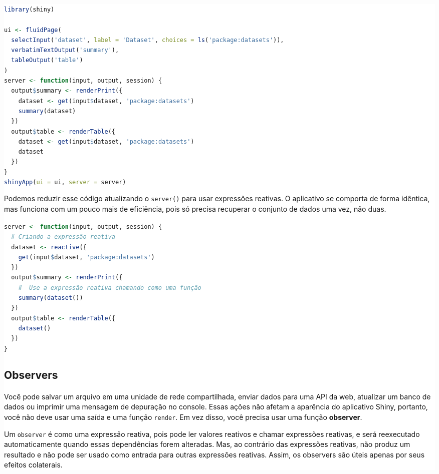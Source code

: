 
```r
library(shiny)

ui <- fluidPage(
  selectInput('dataset', label = 'Dataset', choices = ls('package:datasets')),
  verbatimTextOutput('summary'),
  tableOutput('table')
)
server <- function(input, output, session) {
  output$summary <- renderPrint({
    dataset <- get(input$dataset, 'package:datasets')
    summary(dataset)
  })
  output$table <- renderTable({
    dataset <- get(input$dataset, 'package:datasets')
    dataset
  })
}
shinyApp(ui = ui, server = server)
```


Podemos reduzir esse código atualizando o `server()` para usar expressões reativas. O aplicativo se comporta de forma idêntica, mas funciona com um pouco mais de eficiência, pois só precisa recuperar o conjunto de dados uma vez, não duas.



```r
server <- function(input, output, session) {
  # Criando a expressão reativa
  dataset <- reactive({
    get(input$dataset, 'package:datasets')
  })
  output$summary <- renderPrint({
    #  Use a expressão reativa chamando como uma função
    summary(dataset())
  })
  output$table <- renderTable({
    dataset()
  })
}
```


## **Observers**

Você pode  salvar um arquivo em uma unidade de rede compartilhada, enviar dados para uma API da web, atualizar um banco de dados ou imprimir uma mensagem de depuração no console. Essas ações não afetam a aparência do aplicativo Shiny, portanto, você não deve usar uma saída e uma função `render`. Em vez disso, você precisa usar uma função **observer**.


Um `observer` é como uma expressão reativa, pois pode ler valores reativos e chamar expressões reativas, e será reexecutado automaticamente quando essas dependências forem alteradas. Mas, ao contrário das expressões reativas, não produz um resultado e não pode ser usado como entrada para outras expressões reativas. Assim, os observers são úteis apenas por seus efeitos colaterais.
